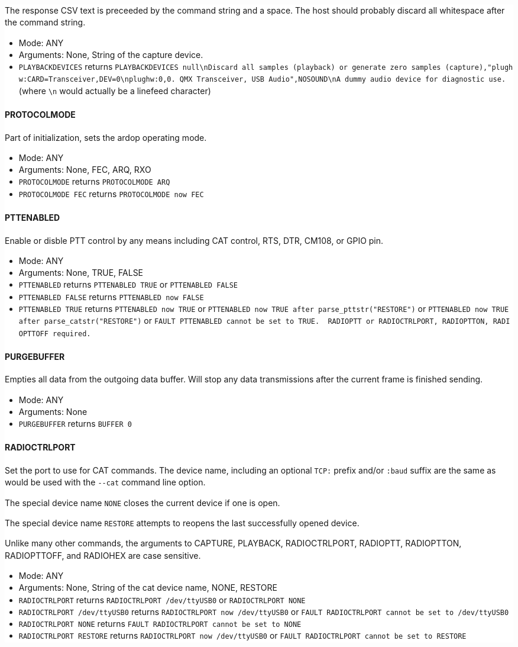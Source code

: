The response CSV text is preceeded by the command string and a space.  The host should probably discard all whitespace after the command string.

- Mode: ANY
- Arguments: None, String of the capture device.
- `PLAYBACKDEVICES` returns `PLAYBACKDEVICES null\nDiscard all samples (playback) or generate zero samples (capture),"plughw:CARD=Transceiver,DEV=0\nplughw:0,0. QMX Transceiver, USB Audio",NOSOUND\nA dummy audio device for diagnostic use.` (where `\n` would actually be a linefeed character)


#### PROTOCOLMODE

Part of initialization, sets the ardop operating mode.

- Mode: ANY
- Arguments: None, FEC, ARQ, RXO
- `PROTOCOLMODE` returns `PROTOCOLMODE ARQ`
- `PROTOCOLMODE FEC` returns `PROTOCOLMODE now FEC`

#### PTTENABLED

Enable or disble PTT control by any means including CAT control, RTS, DTR, CM108, or GPIO pin.

- Mode: ANY
- Arguments: None, TRUE, FALSE
- `PTTENABLED` returns `PTTENABLED TRUE` or `PTTENABLED FALSE`
- `PTTENABLED FALSE` returns `PTTENABLED now FALSE`
- `PTTENABLED TRUE` returns `PTTENABLED now TRUE` or `PTTENABLED now TRUE after parse_pttstr("RESTORE")` or `PTTENABLED now TRUE after parse_catstr("RESTORE")` or `FAULT PTTENABLED cannot be set to TRUE.  RADIOPTT or RADIOCTRLPORT, RADIOPTTON, RADIOPTTOFF required.`

#### PURGEBUFFER

Empties all data from the outgoing data buffer. Will stop any data transmissions after the current frame is finished sending.

- Mode: ANY
- Arguments: None
- `PURGEBUFFER` returns `BUFFER 0`

#### RADIOCTRLPORT

Set the port to use for CAT commands.  The device name, including an optional `TCP:` prefix and/or `:baud` suffix are the same as would be used with the `--cat` command line option.

The special device name `NONE` closes the current device if one is open.

The special device name `RESTORE` attempts to reopens the last successfully opened device.

Unlike many other commands, the arguments to CAPTURE, PLAYBACK, RADIOCTRLPORT, RADIOPTT, RADIOPTTON, RADIOPTTOFF, and RADIOHEX are case sensitive.

- Mode: ANY
- Arguments: None, String of the cat device name, NONE, RESTORE
- `RADIOCTRLPORT` returns `RADIOCTRLPORT /dev/ttyUSB0` or `RADIOCTRLPORT NONE`
- `RADIOCTRLPORT /dev/ttyUSB0` returns `RADIOCTRLPORT now /dev/ttyUSB0` or `FAULT RADIOCTRLPORT cannot be set to /dev/ttyUSB0`
- `RADIOCTRLPORT NONE` returns `FAULT RADIOCTRLPORT cannot be set to NONE`
- `RADIOCTRLPORT RESTORE` returns `RADIOCTRLPORT now /dev/ttyUSB0` or `FAULT RADIOCTRLPORT cannot be set to RESTORE`
